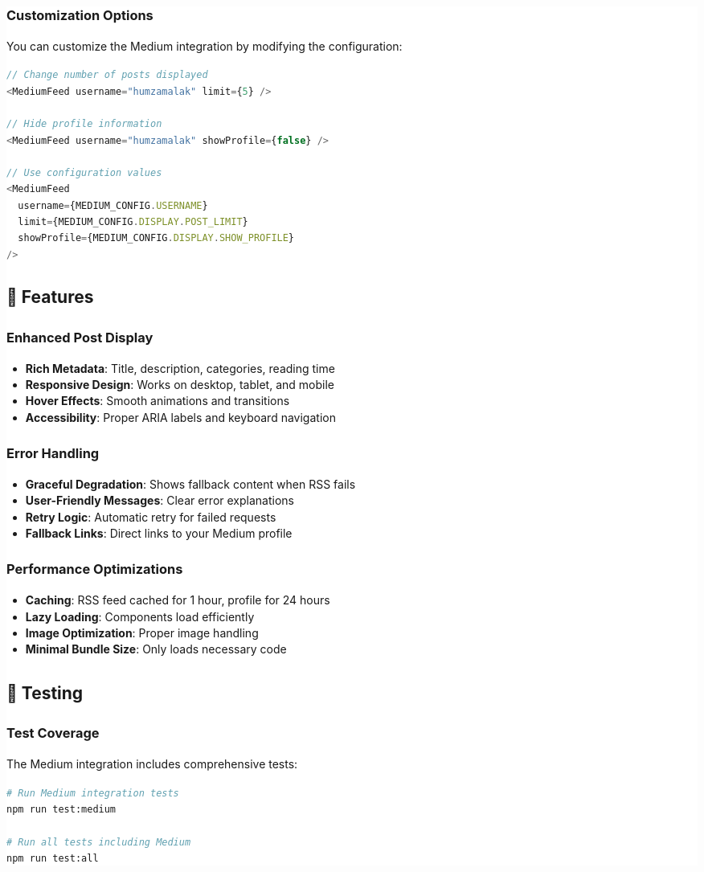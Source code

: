 ### Customization Options

You can customize the Medium integration by modifying the configuration:

```typescript
// Change number of posts displayed
<MediumFeed username="humzamalak" limit={5} />

// Hide profile information
<MediumFeed username="humzamalak" showProfile={false} />

// Use configuration values
<MediumFeed 
  username={MEDIUM_CONFIG.USERNAME}
  limit={MEDIUM_CONFIG.DISPLAY.POST_LIMIT}
  showProfile={MEDIUM_CONFIG.DISPLAY.SHOW_PROFILE}
/>
```

## 🎨 Features

### Enhanced Post Display

- **Rich Metadata**: Title, description, categories, reading time
- **Responsive Design**: Works on desktop, tablet, and mobile
- **Hover Effects**: Smooth animations and transitions
- **Accessibility**: Proper ARIA labels and keyboard navigation

### Error Handling

- **Graceful Degradation**: Shows fallback content when RSS fails
- **User-Friendly Messages**: Clear error explanations
- **Retry Logic**: Automatic retry for failed requests
- **Fallback Links**: Direct links to your Medium profile

### Performance Optimizations

- **Caching**: RSS feed cached for 1 hour, profile for 24 hours
- **Lazy Loading**: Components load efficiently
- **Image Optimization**: Proper image handling
- **Minimal Bundle Size**: Only loads necessary code

## 🧪 Testing

### Test Coverage

The Medium integration includes comprehensive tests:

```bash
# Run Medium integration tests
npm run test:medium

# Run all tests including Medium
npm run test:all
```
